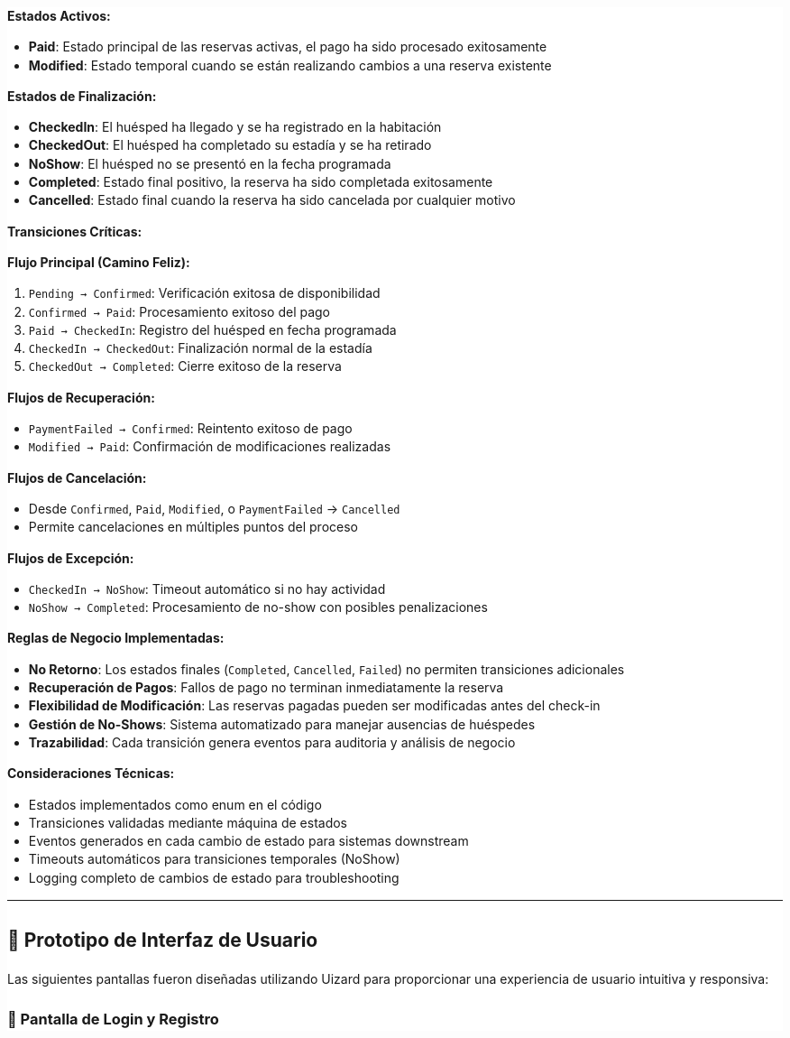 **Estados Activos:**
- **Paid**: Estado principal de las reservas activas, el pago ha sido procesado exitosamente
- **Modified**: Estado temporal cuando se están realizando cambios a una reserva existente

**Estados de Finalización:**
- **CheckedIn**: El huésped ha llegado y se ha registrado en la habitación
- **CheckedOut**: El huésped ha completado su estadía y se ha retirado
- **NoShow**: El huésped no se presentó en la fecha programada
- **Completed**: Estado final positivo, la reserva ha sido completada exitosamente
- **Cancelled**: Estado final cuando la reserva ha sido cancelada por cualquier motivo

**Transiciones Críticas:**

**Flujo Principal (Camino Feliz):**
1. `Pending → Confirmed`: Verificación exitosa de disponibilidad
2. `Confirmed → Paid`: Procesamiento exitoso del pago
3. `Paid → CheckedIn`: Registro del huésped en fecha programada
4. `CheckedIn → CheckedOut`: Finalización normal de la estadía
5. `CheckedOut → Completed`: Cierre exitoso de la reserva

**Flujos de Recuperación:**
- `PaymentFailed → Confirmed`: Reintento exitoso de pago
- `Modified → Paid`: Confirmación de modificaciones realizadas

**Flujos de Cancelación:**
- Desde `Confirmed`, `Paid`, `Modified`, o `PaymentFailed` → `Cancelled`
- Permite cancelaciones en múltiples puntos del proceso

**Flujos de Excepción:**
- `CheckedIn → NoShow`: Timeout automático si no hay actividad
- `NoShow → Completed`: Procesamiento de no-show con posibles penalizaciones

**Reglas de Negocio Implementadas:**
- **No Retorno**: Los estados finales (`Completed`, `Cancelled`, `Failed`) no permiten transiciones adicionales
- **Recuperación de Pagos**: Fallos de pago no terminan inmediatamente la reserva
- **Flexibilidad de Modificación**: Las reservas pagadas pueden ser modificadas antes del check-in
- **Gestión de No-Shows**: Sistema automatizado para manejar ausencias de huéspedes
- **Trazabilidad**: Cada transición genera eventos para auditoria y análisis de negocio

**Consideraciones Técnicas:**
- Estados implementados como enum en el código
- Transiciones validadas mediante máquina de estados
- Eventos generados en cada cambio de estado para sistemas downstream
- Timeouts automáticos para transiciones temporales (NoShow)
- Logging completo de cambios de estado para troubleshooting

---

## 🎨 Prototipo de Interfaz de Usuario

Las siguientes pantallas fueron diseñadas utilizando Uizard para proporcionar una experiencia de usuario intuitiva y responsiva:

### 🔐 Pantalla de Login y Registro